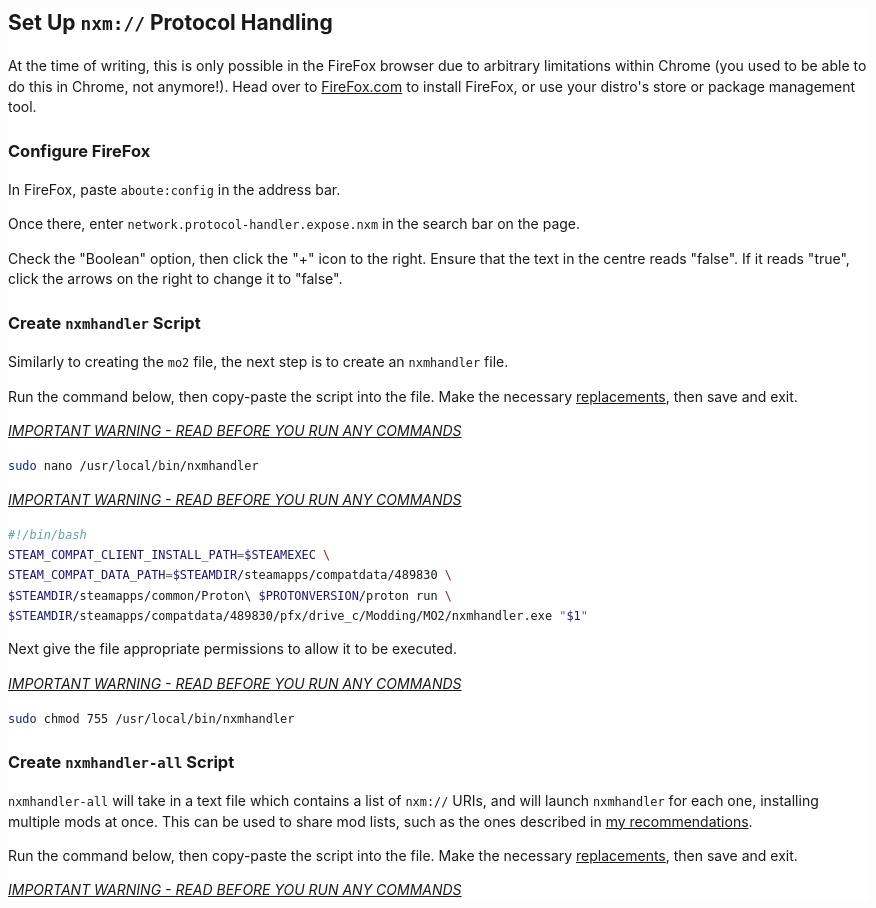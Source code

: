 ## Set Up `nxm://` Protocol Handling

At the time of writing, this is only possible in the FireFox browser due to arbitrary limitations
within Chrome (you used to be able to do this in Chrome, not anymore!).
Head over to [FireFox.com](https://firefox.com/) to install FireFox, or use your distro's store or
package management tool.

### Configure FireFox

In FireFox, paste `aboute:config` in the address bar.

Once there, enter `network.protocol-handler.expose.nxm` in the search bar on the page.

Check the "Boolean" option, then click the "+" icon to the right. Ensure that the text in the centre
reads "false". If it reads "true", click the arrows on the right to change it to "false".

### Create `nxmhandler` Script

Similarly to creating the `mo2` file, the next step is to create an `nxmhandler` file.

Run the command below, then copy-paste the script into the file. Make the necessary
[replacements](./script_replacements.md), then save and exit.

_[IMPORTANT WARNING - READ BEFORE YOU RUN ANY COMMANDS](./terminal_safety.md)_

```sh
sudo nano /usr/local/bin/nxmhandler
```

_[IMPORTANT WARNING - READ BEFORE YOU RUN ANY COMMANDS](./terminal_safety.md)_

```sh
#!/bin/bash
STEAM_COMPAT_CLIENT_INSTALL_PATH=$STEAMEXEC \
STEAM_COMPAT_DATA_PATH=$STEAMDIR/steamapps/compatdata/489830 \
$STEAMDIR/steamapps/common/Proton\ $PROTONVERSION/proton run \
$STEAMDIR/steamapps/compatdata/489830/pfx/drive_c/Modding/MO2/nxmhandler.exe "$1"
```

Next give the file appropriate permissions to allow it to be executed.

_[IMPORTANT WARNING - READ BEFORE YOU RUN ANY COMMANDS](./terminal_safety.md)_

```sh
sudo chmod 755 /usr/local/bin/nxmhandler
```

### Create `nxmhandler-all` Script

`nxmhandler-all` will take in a text file which contains a list of `nxm://` URIs, and will launch
`nxmhandler` for each one, installing multiple mods at once. This can be used to share mod lists,
such as the ones described in [my recommendations](./recommendations.md).

Run the command below, then copy-paste the script into the file. Make the necessary
[replacements](./script_replacements.md), then save and exit.

_[IMPORTANT WARNING - READ BEFORE YOU RUN ANY COMMANDS](./terminal_safety.md)_
